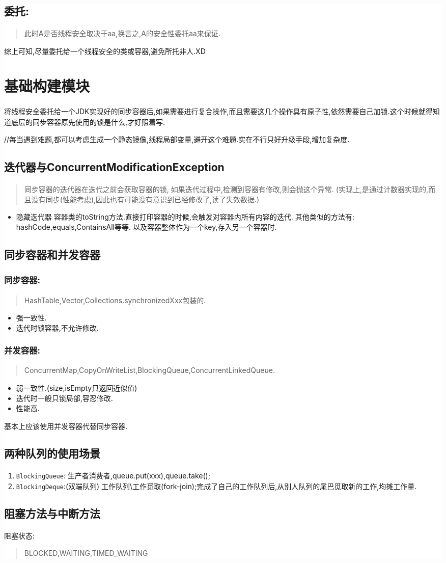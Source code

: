 
## 委托:
> 此时A是否线程安全取决于aa,换言之,A的安全性委托aa来保证. 

综上可知,尽量委托给一个线程安全的类或容器,避免所托非人.XD

# 基础构建模块
将线程安全委托给一个JDK实现好的同步容器后,如果需要进行复合操作,而且需要这几个操作具有原子性,依然需要自己加锁.这个时候就得知道底层的同步容器原先使用的锁是什么,才好照着写.

//每当遇到难题,都可以考虑生成一个静态镜像,线程局部变量,避开这个难题.实在不行只好升级手段,增加复杂度.

## 迭代器与ConcurrentModificationException
> 同步容器的迭代器在迭代之前会获取容器的锁,
如果迭代过程中,检测到容器有修改,则会抛这个异常.
(实现上,是通过计数器实现的,而且没有同步(性能考虑),因此也有可能没有意识到已经修改了,读了失效数据.)

- 隐藏迭代器
容器类的toString方法.直接打印容器的时候,会触发对容器内所有内容的迭代.
其他类似的方法有:
hashCode,equals,ContainsAll等等.
以及容器整体作为一个key,存入另一个容器时.


## 同步容器和并发容器

### 同步容器:
> HashTable,Vector,Collections.synchronizedXxx包装的.
- 强一致性.
- 迭代时锁容器,不允许修改.

### 并发容器:
> ConcurrentMap,CopyOnWriteList,BlockingQueue,ConcurrentLinkedQueue.
- 弱一致性.(size,isEmpty只返回近似值)
- 迭代时一般只锁局部,容忍修改.
- 性能高.

基本上应该使用并发容器代替同步容器. 

## 两种队列的使用场景
1. `BlockingQueue`:
生产者消费者,queue.put(xxx),queue.take();
2. `BlockingDeque`:(双端队列)
工作队列\工作觅取(fork-join);完成了自己的工作队列后,从别人队列的尾巴觅取新的工作,均摊工作量.

## 阻塞方法与中断方法

阻塞状态:
> BLOCKED,WAITING,TIMED_WAITING
